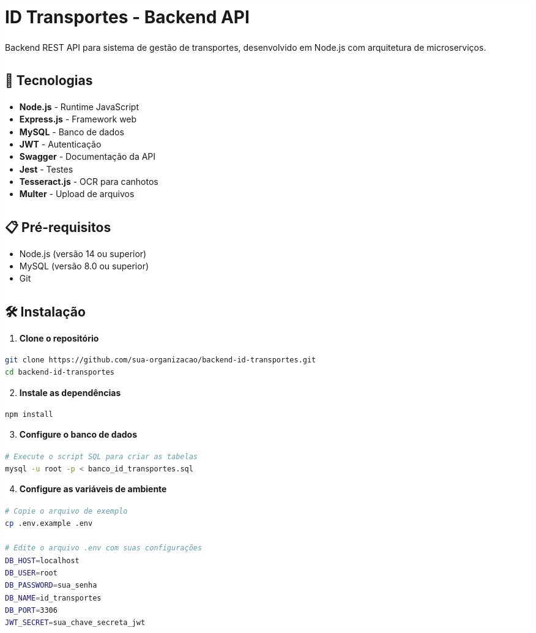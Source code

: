 # ID Transportes - Backend API

Backend REST API para sistema de gestão de transportes, desenvolvido em Node.js com arquitetura de microserviços.

## 🚀 Tecnologias

- **Node.js** - Runtime JavaScript
- **Express.js** - Framework web
- **MySQL** - Banco de dados
- **JWT** - Autenticação
- **Swagger** - Documentação da API
- **Jest** - Testes
- **Tesseract.js** - OCR para canhotos
- **Multer** - Upload de arquivos

## 📋 Pré-requisitos

- Node.js (versão 14 ou superior)
- MySQL (versão 8.0 ou superior)
- Git

## 🛠️ Instalação

1. **Clone o repositório**
```bash
git clone https://github.com/sua-organizacao/backend-id-transportes.git
cd backend-id-transportes
```

2. **Instale as dependências**
```bash
npm install
```

3. **Configure o banco de dados**
```bash
# Execute o script SQL para criar as tabelas
mysql -u root -p < banco_id_transportes.sql
```

4. **Configure as variáveis de ambiente**
```bash
# Copie o arquivo de exemplo
cp .env.example .env

# Edite o arquivo .env com suas configurações
DB_HOST=localhost
DB_USER=root
DB_PASSWORD=sua_senha
DB_NAME=id_transportes
DB_PORT=3306
JWT_SECRET=sua_chave_secreta_jwt
```
